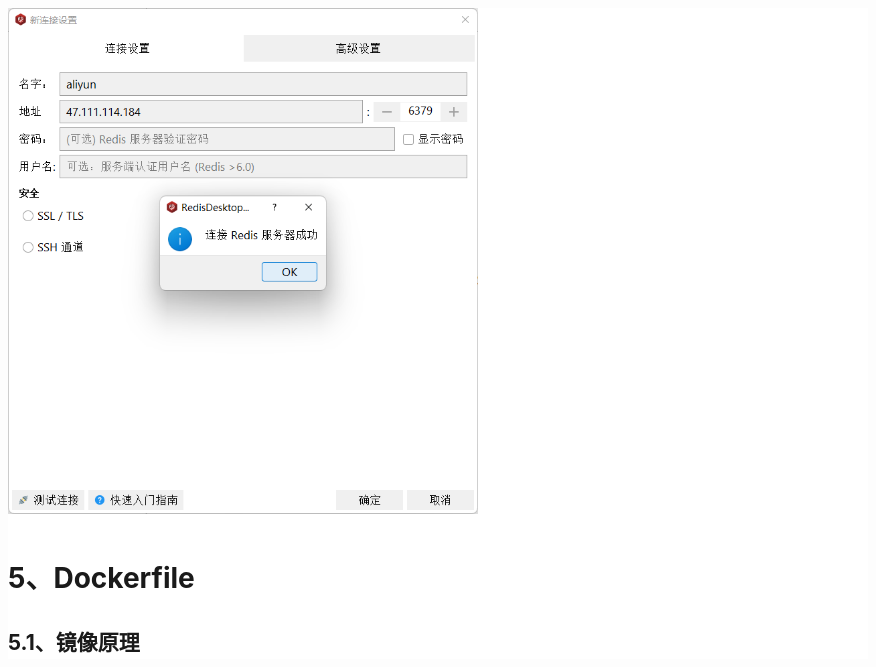 <img src="images/image-20220712151508586.png" alt="image-20220712151508586" style="zoom: 67%;" />

# 5、Dockerfile

## 5.1、镜像原理
